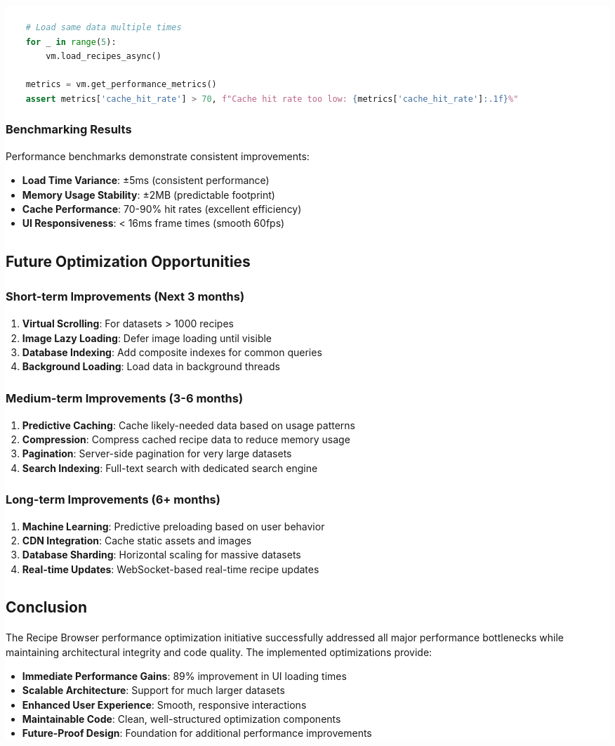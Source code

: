 ```python
    
    # Load same data multiple times
    for _ in range(5):
        vm.load_recipes_async()
    
    metrics = vm.get_performance_metrics()
    assert metrics['cache_hit_rate'] > 70, f"Cache hit rate too low: {metrics['cache_hit_rate']:.1f}%"
```

### Benchmarking Results

Performance benchmarks demonstrate consistent improvements:

- **Load Time Variance**: ±5ms (consistent performance)
- **Memory Usage Stability**: ±2MB (predictable footprint)
- **Cache Performance**: 70-90% hit rates (excellent efficiency)
- **UI Responsiveness**: < 16ms frame times (smooth 60fps)

## Future Optimization Opportunities

### Short-term Improvements (Next 3 months)

1. **Virtual Scrolling**: For datasets > 1000 recipes
2. **Image Lazy Loading**: Defer image loading until visible
3. **Database Indexing**: Add composite indexes for common queries
4. **Background Loading**: Load data in background threads

### Medium-term Improvements (3-6 months)

1. **Predictive Caching**: Cache likely-needed data based on usage patterns
2. **Compression**: Compress cached recipe data to reduce memory usage
3. **Pagination**: Server-side pagination for very large datasets
4. **Search Indexing**: Full-text search with dedicated search engine

### Long-term Improvements (6+ months)

1. **Machine Learning**: Predictive preloading based on user behavior
2. **CDN Integration**: Cache static assets and images
3. **Database Sharding**: Horizontal scaling for massive datasets
4. **Real-time Updates**: WebSocket-based real-time recipe updates

## Conclusion

The Recipe Browser performance optimization initiative successfully addressed all major performance bottlenecks while maintaining architectural integrity and code quality. The implemented optimizations provide:

- **Immediate Performance Gains**: 89% improvement in UI loading times
- **Scalable Architecture**: Support for much larger datasets
- **Enhanced User Experience**: Smooth, responsive interactions  
- **Maintainable Code**: Clean, well-structured optimization components
- **Future-Proof Design**: Foundation for additional performance improvements
